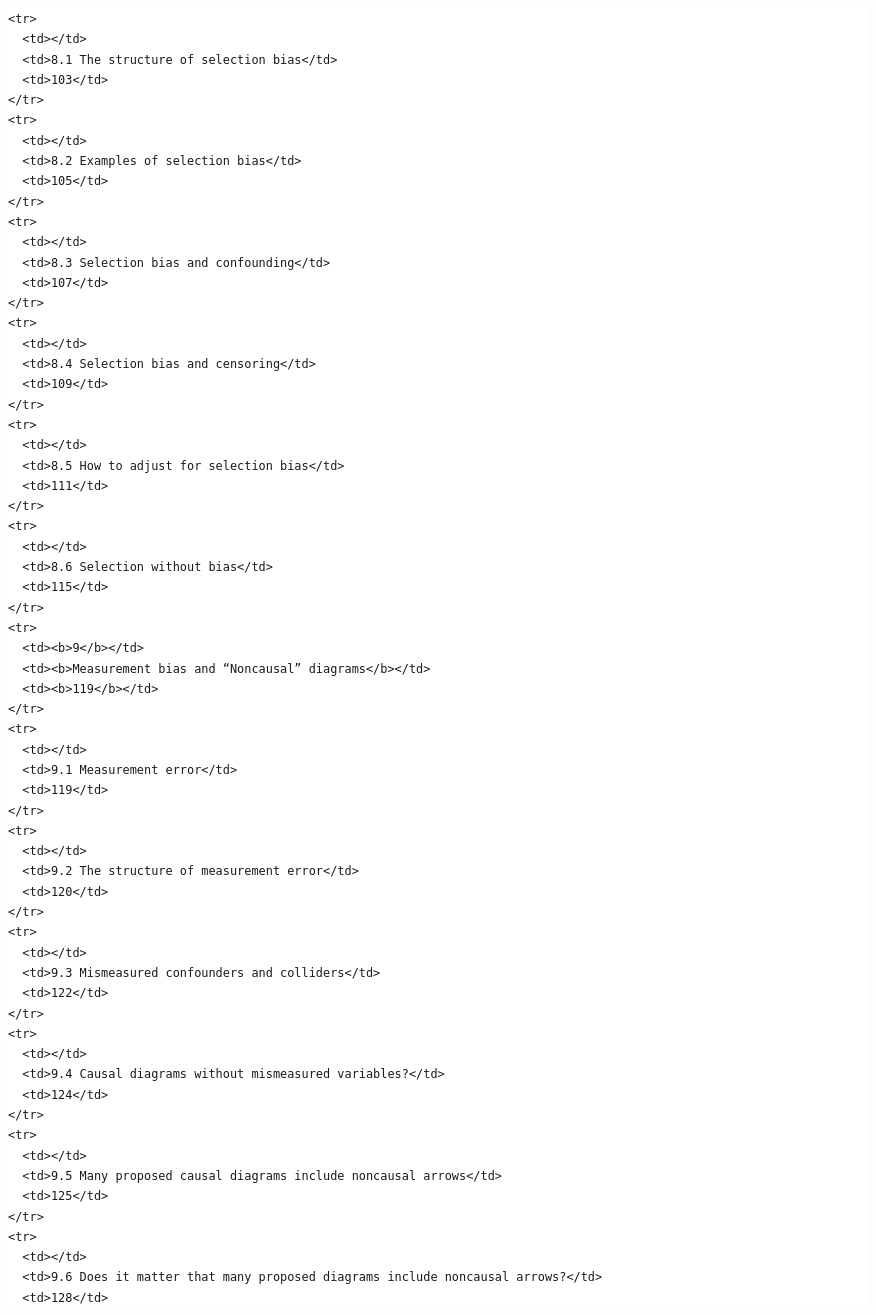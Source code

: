     <tr>
      <td></td>
      <td>8.1 The structure of selection bias</td>
      <td>103</td>
    </tr>
    <tr>
      <td></td>
      <td>8.2 Examples of selection bias</td>
      <td>105</td>
    </tr>
    <tr>
      <td></td>
      <td>8.3 Selection bias and confounding</td>
      <td>107</td>
    </tr>
    <tr>
      <td></td>
      <td>8.4 Selection bias and censoring</td>
      <td>109</td>
    </tr>
    <tr>
      <td></td>
      <td>8.5 How to adjust for selection bias</td>
      <td>111</td>
    </tr>
    <tr>
      <td></td>
      <td>8.6 Selection without bias</td>
      <td>115</td>
    </tr>
    <tr>
      <td><b>9</b></td>
      <td><b>Measurement bias and “Noncausal” diagrams</b></td>
      <td><b>119</b></td>
    </tr>
    <tr>
      <td></td>
      <td>9.1 Measurement error</td>
      <td>119</td>
    </tr>
    <tr>
      <td></td>
      <td>9.2 The structure of measurement error</td>
      <td>120</td>
    </tr>
    <tr>
      <td></td>
      <td>9.3 Mismeasured confounders and colliders</td>
      <td>122</td>
    </tr>
    <tr>
      <td></td>
      <td>9.4 Causal diagrams without mismeasured variables?</td>
      <td>124</td>
    </tr>
    <tr>
      <td></td>
      <td>9.5 Many proposed causal diagrams include noncausal arrows</td>
      <td>125</td>
    </tr>
    <tr>
      <td></td>
      <td>9.6 Does it matter that many proposed diagrams include noncausal arrows?</td>
      <td>128</td>